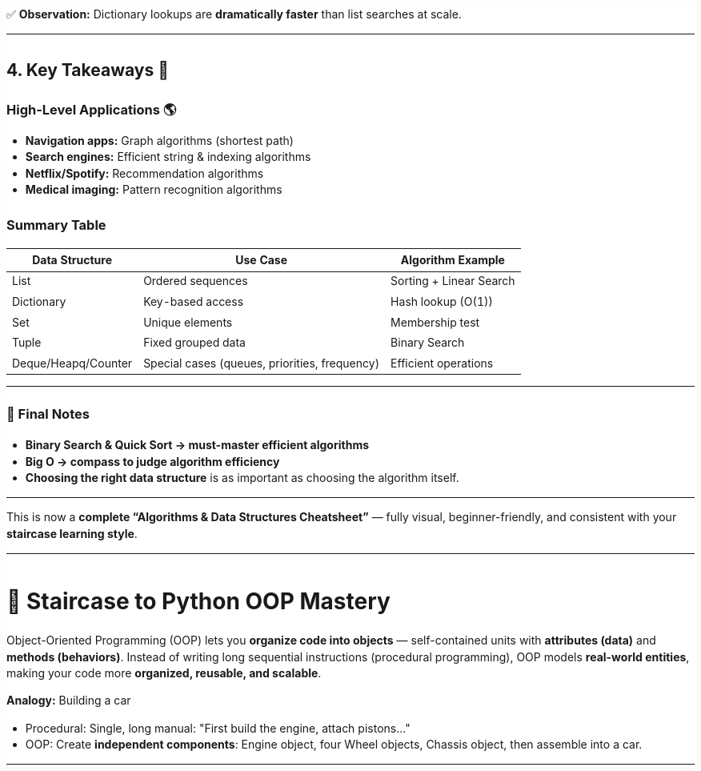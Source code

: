 
✅ **Observation:** Dictionary lookups are **dramatically faster** than list searches at scale.

---

## **4. Key Takeaways** 🔑

### High-Level Applications 🌎

* **Navigation apps:** Graph algorithms (shortest path)
* **Search engines:** Efficient string & indexing algorithms
* **Netflix/Spotify:** Recommendation algorithms
* **Medical imaging:** Pattern recognition algorithms

### Summary Table

| Data Structure      | Use Case                                      | Algorithm Example       |
| ------------------- | --------------------------------------------- | ----------------------- |
| List                | Ordered sequences                             | Sorting + Linear Search |
| Dictionary          | Key-based access                              | Hash lookup (O(1))      |
| Set                 | Unique elements                               | Membership test         |
| Tuple               | Fixed grouped data                            | Binary Search           |
| Deque/Heapq/Counter | Special cases (queues, priorities, frequency) | Efficient operations    |

---

### 🧠 Final Notes

* **Binary Search & Quick Sort → must-master efficient algorithms**
* **Big O → compass to judge algorithm efficiency**
* **Choosing the right data structure** is as important as choosing the algorithm itself.

---

This is now a **complete “Algorithms & Data Structures Cheatsheet”** — fully visual, beginner-friendly, and consistent with your **staircase learning style**.

---

# 🐍 Staircase to Python OOP Mastery

Object-Oriented Programming (OOP) lets you **organize code into objects** — self-contained units with **attributes (data)** and **methods (behaviors)**.
Instead of writing long sequential instructions (procedural programming), OOP models **real-world entities**, making your code more **organized, reusable, and scalable**.

**Analogy:** Building a car

* Procedural: Single, long manual: "First build the engine, attach pistons..."
* OOP: Create **independent components**: Engine object, four Wheel objects, Chassis object, then assemble into a car.

---